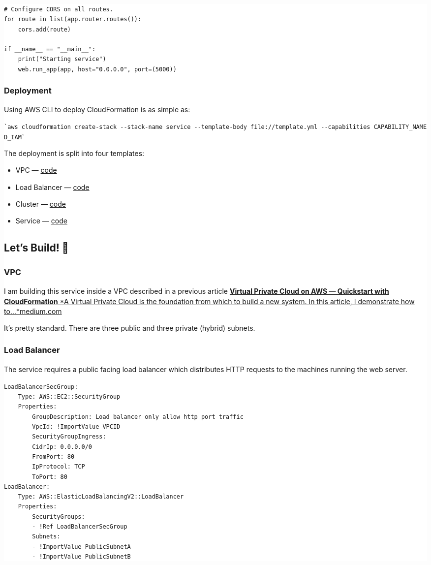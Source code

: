    # Configure CORS on all routes.
    for route in list(app.router.routes()):
        cors.add(route)

    if __name__ == "__main__":
        print("Starting service")
        web.run_app(app, host="0.0.0.0", port=(5000))


### Deployment

Using AWS CLI to deploy CloudFormation is as simple as:

    `aws cloudformation create-stack --stack-name service --template-body file://template.yml --capabilities CAPABILITY_NAMED_IAM`

The deployment is split into four templates:

* VPC — [code](https://github.com/sk-t3ch/AWS-Auto-Scaling-Fargate-Cluster/blob/master/aws/00_vpc.yml)

* Load Balancer — [code](https://github.com/sk-t3ch/AWS-Auto-Scaling-Fargate-Cluster/blob/master/aws/01_load_balancer.yml)

* Cluster — [code](https://github.com/sk-t3ch/AWS-Auto-Scaling-Fargate-Cluster/blob/master/aws/02_cluster.yml)

* Service — [code](https://github.com/sk-t3ch/AWS-Auto-Scaling-Fargate-Cluster/blob/master/aws/03_service.yml)

## Let’s Build! 🔩

### VPC

I am building this service inside a VPC described in a previous article
[**Virtual Private Cloud on AWS — Quickstart with CloudFormation**
*A Virtual Private Cloud is the foundation from which to build a new system. In this article, I demonstrate how to…*medium.com](https://medium.com/swlh/virtual-private-cloud-on-aws-quickstart-with-cloudformation-4583109b2433)

It’s pretty standard. There are three public and three private (hybrid) subnets.

### Load Balancer

The service requires a public facing load balancer which distributes HTTP requests to the machines running the web server.

    LoadBalancerSecGroup:
        Type: AWS::EC2::SecurityGroup
        Properties:
            GroupDescription: Load balancer only allow http port traffic
            VpcId: !ImportValue VPCID
            SecurityGroupIngress:
            CidrIp: 0.0.0.0/0
            FromPort: 80
            IpProtocol: TCP
            ToPort: 80
    LoadBalancer:
        Type: AWS::ElasticLoadBalancingV2::LoadBalancer
        Properties:
            SecurityGroups:
            - !Ref LoadBalancerSecGroup
            Subnets:
            - !ImportValue PublicSubnetA
            - !ImportValue PublicSubnetB
